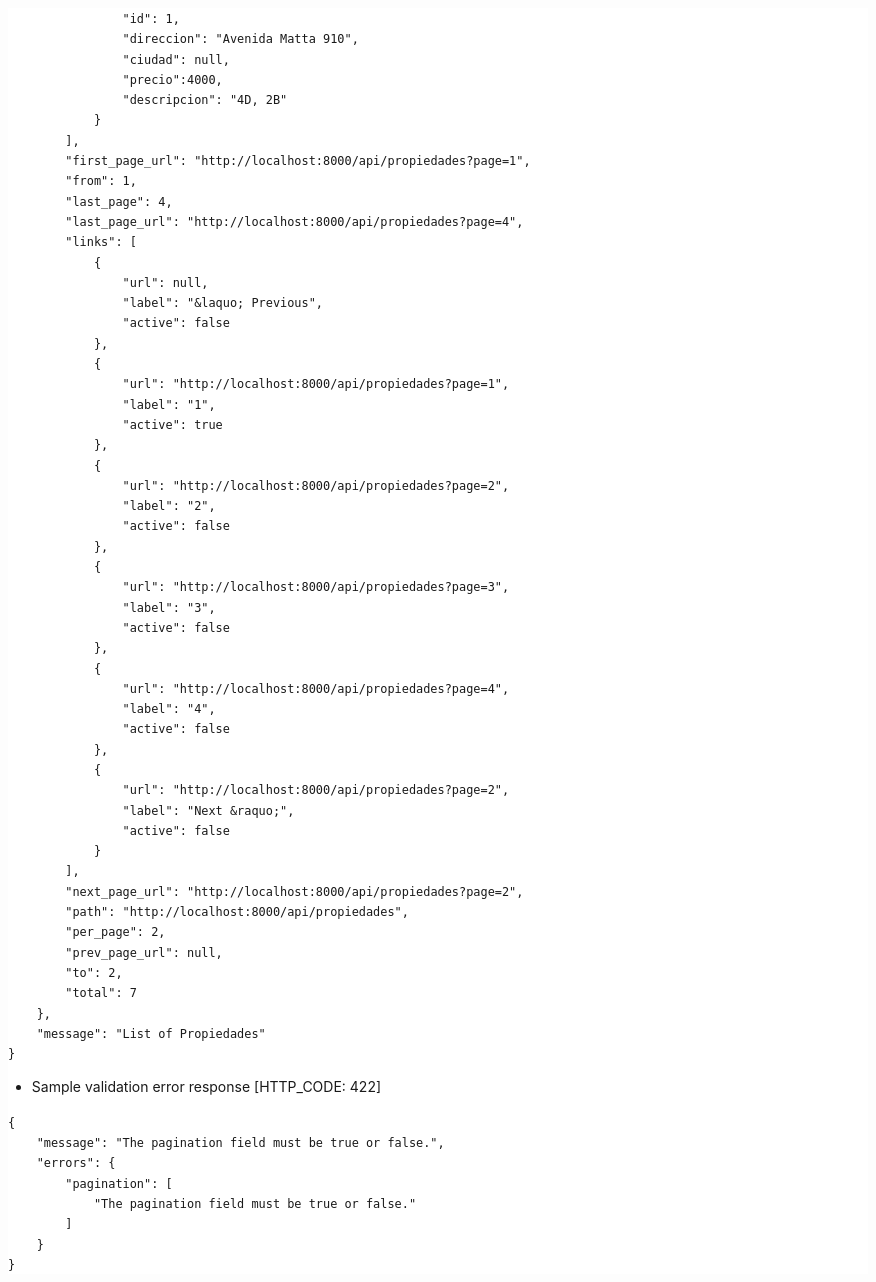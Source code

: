 ```
                "id": 1,
                "direccion": "Avenida Matta 910",
                "ciudad": null,
                "precio":4000,
                "descripcion": "4D, 2B"
            }
        ],
        "first_page_url": "http://localhost:8000/api/propiedades?page=1",
        "from": 1,
        "last_page": 4,
        "last_page_url": "http://localhost:8000/api/propiedades?page=4",
        "links": [
            {
                "url": null,
                "label": "&laquo; Previous",
                "active": false
            },
            {
                "url": "http://localhost:8000/api/propiedades?page=1",
                "label": "1",
                "active": true
            },
            {
                "url": "http://localhost:8000/api/propiedades?page=2",
                "label": "2",
                "active": false
            },
            {
                "url": "http://localhost:8000/api/propiedades?page=3",
                "label": "3",
                "active": false
            },
            {
                "url": "http://localhost:8000/api/propiedades?page=4",
                "label": "4",
                "active": false
            },
            {
                "url": "http://localhost:8000/api/propiedades?page=2",
                "label": "Next &raquo;",
                "active": false
            }
        ],
        "next_page_url": "http://localhost:8000/api/propiedades?page=2",
        "path": "http://localhost:8000/api/propiedades",
        "per_page": 2,
        "prev_page_url": null,
        "to": 2,
        "total": 7
    },
    "message": "List of Propiedades"
}
```
- Sample validation error response [HTTP_CODE: 422]
```
{
    "message": "The pagination field must be true or false.",
    "errors": {
        "pagination": [
            "The pagination field must be true or false."
        ]
    }
}
```